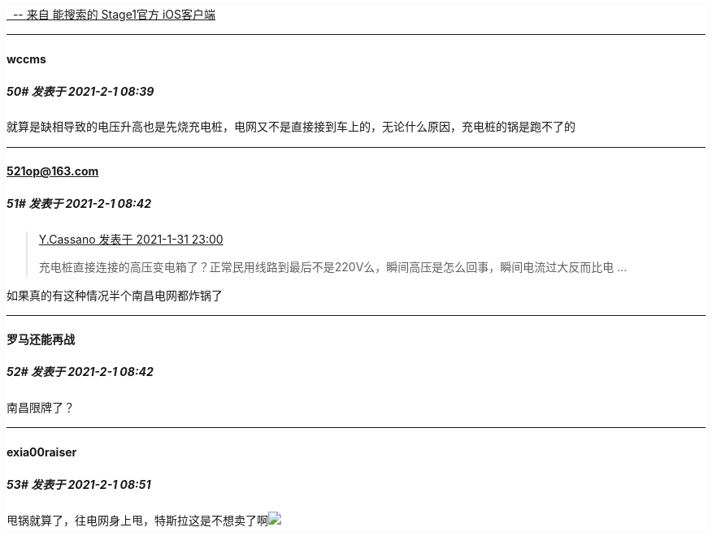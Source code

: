 [  -- 来自 能搜索的 Stage1官方 iOS客户端](https://itunes.apple.com/fi/app/saraba1st/id1221237470?mt=8)







*****

####  wccms  
##### 50#       发表于 2021-2-1 08:39




就算是缺相导致的电压升高也是先烧充电桩，电网又不是直接接到车上的，无论什么原因，充电桩的锅是跑不了的







*****

####  521op@163.com  
##### 51#       发表于 2021-2-1 08:42



<blockquote><a href="httphttps://bbs.saraba1st.com/2b/forum.php?mod=redirect&amp;goto=findpost&amp;pid=50201986&amp;ptid=1985615" target="_blank">Y.Cassano 发表于 2021-1-31 23:00</a>

充电桩直接连接的高压变电箱了？正常民用线路到最后不是220V么，瞬间高压是怎么回事，瞬间电流过大反而比电 ...</blockquote>
如果真的有这种情况半个南昌电网都炸锅了







*****

####  罗马还能再战  
##### 52#       发表于 2021-2-1 08:42




南昌限牌了？







*****

####  exia00raiser  
##### 53#       发表于 2021-2-1 08:51




甩锅就算了，往电网身上甩，特斯拉这是不想卖了啊<img src="https://static.saraba1st.com/image/smiley/face2017/067.png" referrerpolicy="no-referrer">
